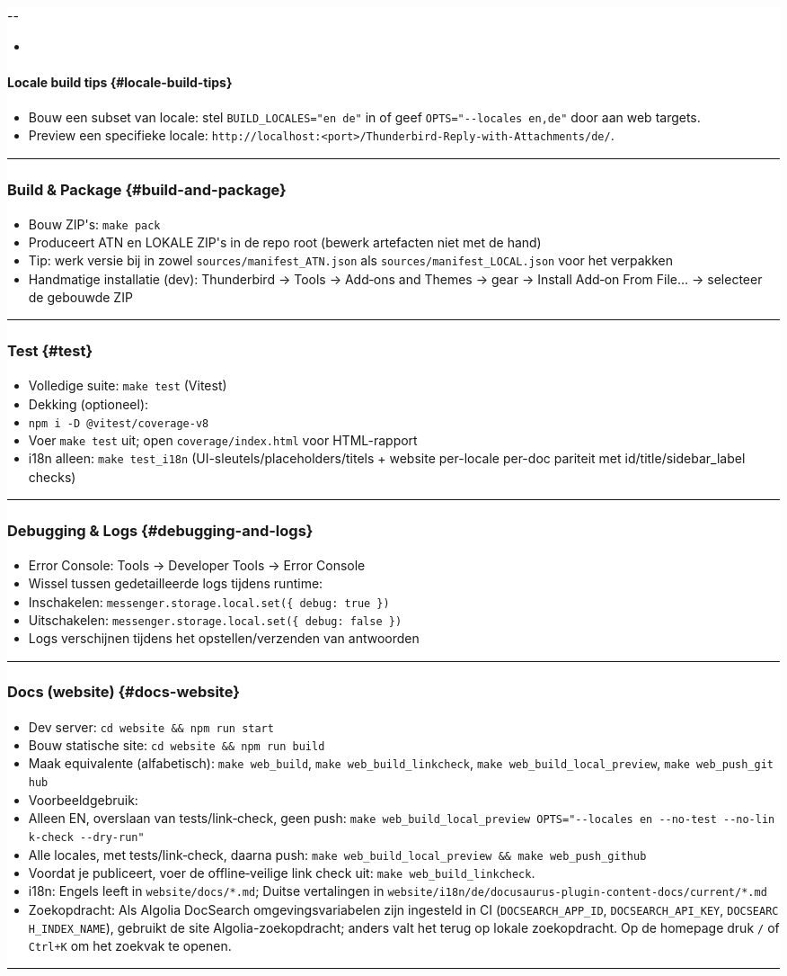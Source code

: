 --

-

#### Locale build tips {#locale-build-tips}

- Bouw een subset van locale: stel `BUILD_LOCALES="en de"` in of geef `OPTS="--locales en,de"` door aan web targets.
- Preview een specifieke locale: `http://localhost:<port>/Thunderbird-Reply-with-Attachments/de/`.

---

### Build & Package {#build-and-package}

- Bouw ZIP's: `make pack`
- Produceert ATN en LOKALE ZIP's in de repo root (bewerk artefacten niet met de hand)
- Tip: werk versie bij in zowel `sources/manifest_ATN.json` als `sources/manifest_LOCAL.json` voor het verpakken
- Handmatige installatie (dev): Thunderbird → Tools → Add‑ons and Themes → gear → Install Add‑on From File… → selecteer de gebouwde ZIP

---

### Test {#test}

- Volledige suite: `make test` (Vitest)
- Dekking (optioneel):
- `npm i -D @vitest/coverage-v8`
- Voer `make test` uit; open `coverage/index.html` voor HTML-rapport
- i18n alleen: `make test_i18n` (UI-sleutels/placeholders/titels + website per-locale per-doc pariteit met id/title/sidebar_label checks)

---

### Debugging & Logs {#debugging-and-logs}

- Error Console: Tools → Developer Tools → Error Console
- Wissel tussen gedetailleerde logs tijdens runtime:
- Inschakelen: `messenger.storage.local.set({ debug: true })`
- Uitschakelen: `messenger.storage.local.set({ debug: false })`
- Logs verschijnen tijdens het opstellen/verzenden van antwoorden

---

### Docs (website) {#docs-website}

- Dev server: `cd website && npm run start`
- Bouw statische site: `cd website && npm run build`
- Maak equivalente (alfabetisch): `make web_build`, `make web_build_linkcheck`, `make web_build_local_preview`, `make web_push_github`
- Voorbeeldgebruik:
- Alleen EN, overslaan van tests/link‑check, geen push: `make web_build_local_preview OPTS="--locales en --no-test --no-link-check --dry-run"`
- Alle locales, met tests/link‑check, daarna push: `make web_build_local_preview && make web_push_github`
- Voordat je publiceert, voer de offline‑veilige link check uit: `make web_build_linkcheck`.
- i18n: Engels leeft in `website/docs/*.md`; Duitse vertalingen in `website/i18n/de/docusaurus-plugin-content-docs/current/*.md`
- Zoekopdracht: Als Algolia DocSearch omgevingsvariabelen zijn ingesteld in CI (`DOCSEARCH_APP_ID`, `DOCSEARCH_API_KEY`, `DOCSEARCH_INDEX_NAME`), gebruikt de site Algolia-zoekopdracht; anders valt het terug op lokale zoekopdracht. Op de homepage druk `/` of `Ctrl+K` om het zoekvak te openen.

---